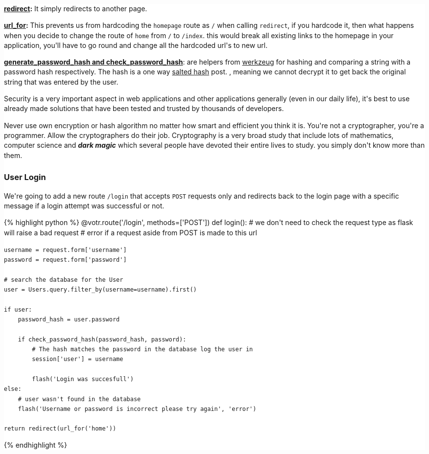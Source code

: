   **<u>redirect</u>:** It simply redirects to another page.

  **<u>url_for</u>:** This prevents us from hardcoding the `homepage` route as `/` when calling `redirect`, if you hardcode it, then what happens when you decide to change the route of `home` from `/` to `/index`. this would break all existing links to the homepage in your application, you'll have to go round and change all the hardcoded url's to new url.


  **<u>generate_password_hash and check_password_hash</u>**: are helpers from [werkzeug](http://werkzeug.pocoo.org/) for hashing and comparing a string with a password hash respectively. The hash is a one way [salted hash](https://www.quora.com/What-does-it-mean-to-add-a-salt-to-a-password-hash) post.
, meaning we cannot decrypt it to get back the original string that was entered by the user.

  Security is a very important aspect in web applications and other applications generally (even in our daily life), it's best to use already made solutions that have been tested and trusted by thousands of developers.

  Never use own encryption or hash algorithm no matter how smart and efficient you think it is. You're not a cryptographer, you're a programmer. Allow the cryptographers do their job. Cryptography is a very broad study that include lots of mathematics, computer science and ***dark magic*** which several people have devoted their entire lives to study. you simply don't know more than them.


### User Login

We're going to add a new route `/login` that accepts `POST` requests only and redirects back to the login page with a specific message if a login attempt was successful or not.

{% highlight python %}
@votr.route('/login', methods=['POST'])
def login():
    # we don't need to check the request type as flask will raise a bad request
    # error if a request aside from POST is made to this url

    username = request.form['username']
    password = request.form['password']

    # search the database for the User
    user = Users.query.filter_by(username=username).first()

    if user:
        password_hash = user.password

        if check_password_hash(password_hash, password):
            # The hash matches the password in the database log the user in
            session['user'] = username

            flash('Login was succesfull')
    else:
        # user wasn't found in the database
        flash('Username or password is incorrect please try again', 'error')

    return redirect(url_for('home'))
{% endhighlight %}
